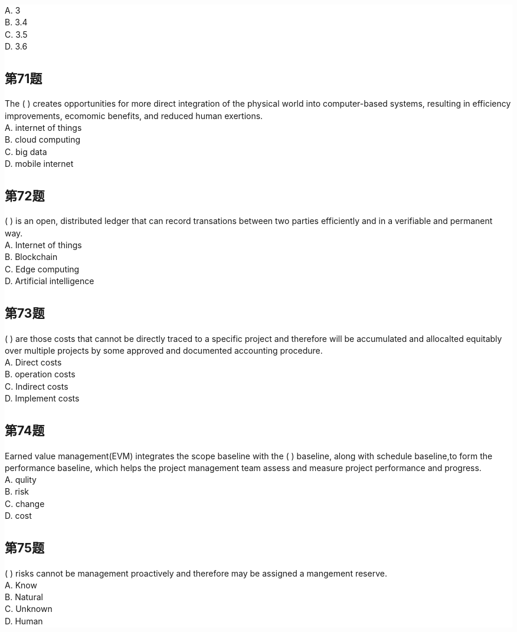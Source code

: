 A. 3  
B. 3.4  
C. 3.5  
D. 3.6  


## 第71题 ##

The ( ) creates opportunities for more direct integration of the physical world into computer-based systems, resulting in efficiency improvements, ecomomic benefits, and reduced human exertions.  
A. internet of things  
B. cloud computing  
C. big data  
D. mobile internet  


## 第72题 ##

( ) is an open, distributed ledger that can record transations between two parties efficiently and in a verifiable and permanent way.  
A. Internet of things  
B. Blockchain  
C. Edge computing  
D. Artificial intelligence  


## 第73题 ##

( ) are those costs that cannot be directly traced to a specific project and therefore will be accumulated and allocalted equitably over multiple projects by some approved and documented accounting procedure.  
A. Direct costs  
B. operation costs  
C. Indirect costs  
D. Implement costs  


## 第74题 ##

Earned value management(EVM) integrates the scope baseline with the ( ) baseline, along with schedule baseline,to form the performance baseline, which helps the project management team assess and measure project performance and progress.  
A. qulity  
B. risk  
C. change  
D. cost  


## 第75题 ##

( ) risks cannot be management proactively and therefore may be assigned a mangement reserve.  
A. Know  
B. Natural  
C. Unknown  
D. Human  
  